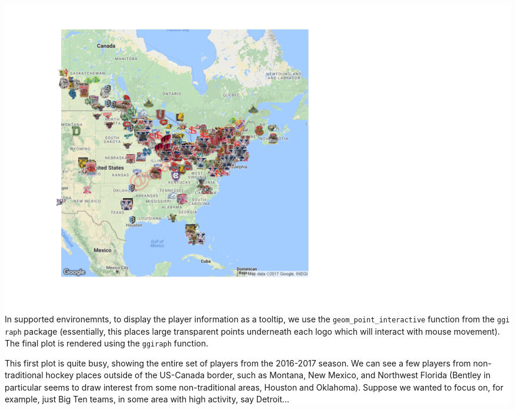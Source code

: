 ![plot of chunk unnamed-chunk-14](/plots/unnamed-chunk-14-1.png)

In supported environemnts, to display the player information as a tooltip, we use the `geom_point_interactive` function from the `ggiraph` package (essentially, this places large transparent points underneath each logo which will interact with mouse movement). The final plot is rendered using the `ggiraph` function.

This first plot is quite busy, showing the entire set of players from the 2016-2017 season. We can see a few players from non-traditional hockey places outside of the US-Canada border, such as Montana, New Mexico, and Northwest Florida (Bentley in particular seems to draw interest from some non-traditional areas, Houston and Oklahoma). Suppose we wanted to focus on, for example, just Big Ten teams, in some area with high activity, say Detroit...
